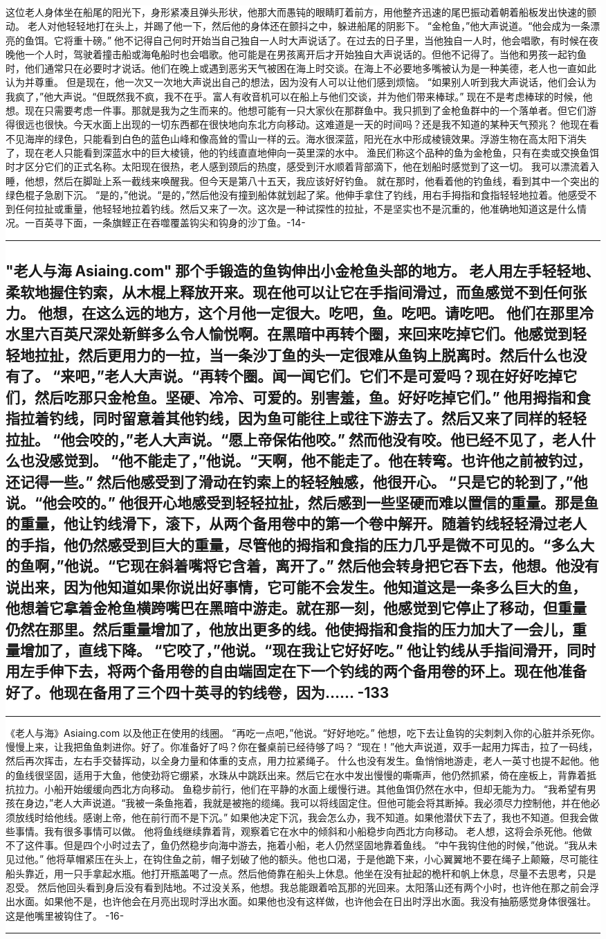 
这位老人身体坐在船尾的阳光下，身形紧凑且弹头形状，他那大而愚钝的眼睛盯着前方，用他整齐迅速的尾巴振动着朝着船板发出快速的颤动。
老人对他轻轻地打在头上，并踢了他一下，然后他的身体还在颤抖之中，躲进船尾的阴影下。
“金枪鱼，”他大声说道。“他会成为一条漂亮的鱼饵。它将重十磅。”
他不记得自己何时开始当自己独自一人时大声说话了。在过去的日子里，当他独自一人时，他会唱歌，有时候在夜晚他一个人时，驾驶着撞击船或海龟船时也会唱歌。他可能是在男孩离开后才开始独自大声说话的。但他不记得了。当他和男孩一起钓鱼时，他们通常只在必要时才说话。他们在晚上或遇到恶劣天气被困在海上时交谈。在海上不必要地多嘴被认为是一种美德，老人也一直如此认为并尊重。
但是现在，他一次又一次地大声说出自己的想法，因为没有人可以让他们感到烦恼。
“如果别人听到我大声说话，他们会认为我疯了，”他大声说。“但既然我不疯，我不在乎。富人有收音机可以在船上与他们交谈，并为他们带来棒球。”
现在不是考虑棒球的时候，他想。现在只需要考虑一件事。那就是我为之生而来的。他想可能有一只大家伙在那群鱼中。我只抓到了金枪鱼群中的一个落单者。但它们游得很远也很快。今天水面上出现的一切东西都在很快地向东北方向移动。这难道是一天的时间吗？还是我不知道的某种天气预兆？
他现在看不见海岸的绿色，只能看到白色的蓝色山峰和像高耸的雪山一样的云。海水很深蓝，阳光在水中形成棱镜效果。浮游生物在高太阳下消失了，现在老人只能看到深蓝水中的巨大棱镜，他的钓线直直地伸向一英里深的水中。
渔民们称这个品种的鱼为金枪鱼，只有在卖或交换鱼饵时才区分它们的正式名称。太阳现在很热，老人感到颈后的热度，感受到汗水顺着背部滴下，他在划船时感觉到了这一切。
我可以漂流着入睡，他想，然后在脚趾上系一截线来唤醒我。但今天是第八十五天，我应该好好钓鱼。
就在那时，他看着他的钓鱼线，看到其中一个突出的绿色棍子急剧下沉。
“是的，”他说。“是的，”然后他没有撞到船体就划起了桨。他伸手拿住了钓线，用右手拇指和食指轻轻地拉着。他感受不到任何拉扯或重量，他轻轻地拉着钓线。然后又来了一次。这次是一种试探性的拉扯，不是坚实也不是沉重的，他准确地知道这是什么情况。一百英寻下面，一条旗鲣正在吞噬覆盖钩尖和钩身的沙丁鱼。-14-

---

"老人与海 Asiaing.com"
那个手锻造的鱼钩伸出小金枪鱼头部的地方。
老人用左手轻轻地、柔软地握住钓索，从木棍上释放开来。现在他可以让它在手指间滑过，而鱼感觉不到任何张力。
他想，在这么远的地方，这个月他一定很大。吃吧，鱼。吃吧。请吃吧。
他们在那里冷水里六百英尺深处新鲜多么令人愉悦啊。在黑暗中再转个圈，来回来吃掉它们。他感觉到轻轻地拉扯，然后更用力的一拉，当一条沙丁鱼的头一定很难从鱼钩上脱离时。然后什么也没有了。
“来吧，”老人大声说。“再转个圈。闻一闻它们。它们不是可爱吗？现在好好吃掉它们，然后吃那只金枪鱼。坚硬、冷冷、可爱的。别害羞，鱼。好好吃掉它们。”
他用拇指和食指拉着钓线，同时留意着其他钓线，因为鱼可能往上或往下游去了。然后又来了同样的轻轻拉扯。
“他会咬的，”老人大声说。“愿上帝保佑他咬。”
然而他没有咬。他已经不见了，老人什么也没感觉到。
“他不能走了，”他说。“天啊，他不能走了。他在转弯。也许他之前被钓过，还记得一些。”
然后他感受到了滑动在钓索上的轻轻触感，他很开心。
“只是它的轮到了，”他说。“他会咬的。”
他很开心地感受到轻轻拉扯，然后感到一些坚硬而难以置信的重量。那是鱼的重量，他让钓线滑下，滚下，从两个备用卷中的第一个卷中解开。随着钓线轻轻滑过老人的手指，他仍然感受到巨大的重量，尽管他的拇指和食指的压力几乎是微不可见的。“多么大的鱼啊，”他说。“它现在斜着嘴将它含着，离开了。”
然后他会转身把它吞下去，他想。他没有说出来，因为他知道如果你说出好事情，它可能不会发生。他知道这是一条多么巨大的鱼，他想着它拿着金枪鱼横跨嘴巴在黑暗中游走。就在那一刻，他感觉到它停止了移动，但重量仍然在那里。然后重量增加了，他放出更多的线。他使拇指和食指的压力加大了一会儿，重量增加了，直线下降。
“它咬了，”他说。“现在我让它好好吃。”
他让钓线从手指间滑开，同时用左手伸下去，将两个备用卷的自由端固定在下一个钓线的两个备用卷的环上。现在他准备好了。他现在备用了三个四十英寻的钓线卷，因为……   -133
 -

---

《老人与海》Asiaing.com
以及他正在使用的线圈。
“再吃一点吧，”他说。“好好地吃。”
他想，吃下去让鱼钩的尖刺刺入你的心脏并杀死你。
慢慢上来，让我把鱼鱼刺进你。好了。你准备好了吗？你在餐桌前已经待够了吗？
“现在！”他大声说道，双手一起用力挥击，拉了一码线，然后再次挥击，左右手交替挥动，以全身力量和体重的支点，用力拉紧绳子。
什么也没有发生。鱼悄悄地游走，老人一英寸也提不起他。他的鱼线很坚固，适用于大鱼，他使劲将它绷紧，水珠从中跳跃出来。然后它在水中发出慢慢的嘶嘶声，他仍然抓紧，倚在座板上，背靠着抵抗拉力。小船开始缓缓向西北方向移动。
鱼稳步前行，他们在平静的水面上缓慢行进。其他鱼饵仍然在水中，但却无能为力。
“我希望有男孩在身边，”老人大声说道。“我被一条鱼拖着，我就是被拖的缆绳。我可以将线固定住。但他可能会将其断掉。我必须尽力控制他，并在他必须放线时给他线。感谢上帝，他在前行而不是下沉。”
如果他决定下沉，我会怎么办，我不知道。如果他潜伏下去了，我也不知道。但我会做些事情。我有很多事情可以做。
他将鱼线继续靠着背，观察着它在水中的倾斜和小船稳步向西北方向移动。
老人想，这将会杀死他。他做不了这件事。但是四个小时过去了，鱼仍然稳步向海中游去，拖着小船，老人仍然坚固地靠着鱼线。
“中午我钩住他的时候，”他说。“我从未见过他。”
他将草帽紧压在头上，在钩住鱼之前，帽子划破了他的额头。他也口渴，于是他跪下来，小心翼翼地不要在绳子上颠簸，尽可能往船头靠近，用一只手拿起水瓶。他打开瓶盖喝了一点。然后他倚靠在船头上休息。他坐在没有扯起的桅杆和帆上休息，尽量不去思考，只是忍受。
然后他回头看到身后没有看到陆地。不过没关系，他想。我总能跟着哈瓦那的光回来。太阳落山还有两个小时，也许他在那之前会浮出水面。如果他不是，也许他会在月亮出现时浮出水面。如果他也没有这样做，也许他会在日出时浮出水面。我没有抽筋感觉身体很强壮。这是他嘴里被钩住了。
-16-

---
